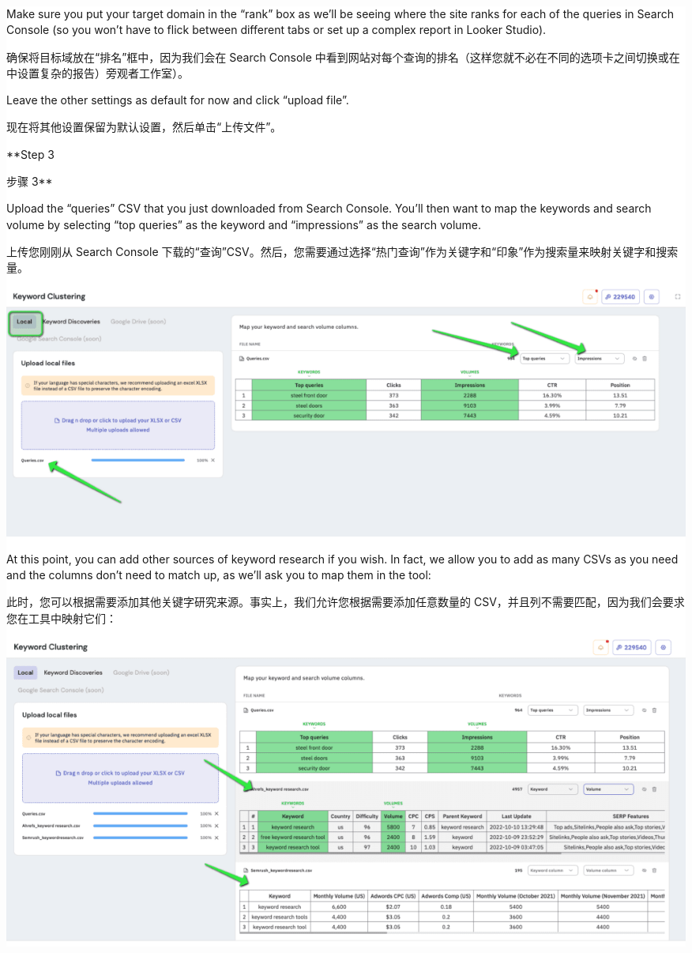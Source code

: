 Make sure you put your target domain in the “rank” box as we’ll be seeing where the site ranks for each of the queries in Search Console (so you won’t have to flick between different tabs or set up a complex report in Looker Studio).  

确保将目标域放在“排名”框中，因为我们会在 Search Console 中看到网站对每个查询的排名（这样您就不必在不同的选项卡之间切换或在中设置复杂的报告）旁观者工作室）。  

Leave the other settings as default for now and click “upload file”.  

现在将其他设置保留为默认设置，然后单击“上传文件”。

**Step 3  

步骤 3**

Upload the “queries” CSV that you just downloaded from Search Console. You’ll then want to map the keywords and search volume by selecting “top queries” as the keyword and “impressions” as the search volume.  

上传您刚刚从 Search Console 下载的“查询”CSV。然后，您需要通过选择“热门查询”作为关键字和“印象”作为搜索量来映射关键字和搜索量。

![](kwi-4-1024x375.png)

At this point, you can add other sources of keyword research if you wish. In fact, we allow you to add as many CSVs as you need and the columns don’t need to match up, as we’ll ask you to map them in the tool:  

此时，您可以根据需要添加其他关键字研究来源。事实上，我们允许您根据需要添加任意数量的 CSV，并且列不需要匹配，因为我们会要求您在工具中映射它们：

![](other-keywords-1024x459.png)
